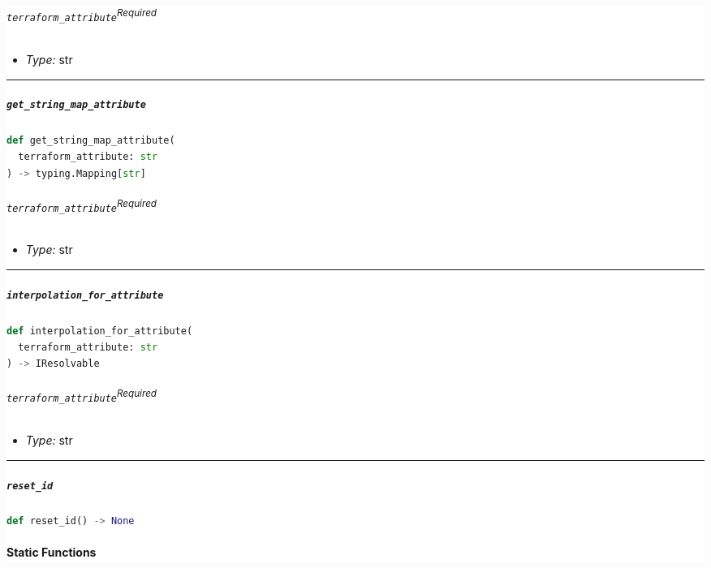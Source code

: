 ###### `terraform_attribute`<sup>Required</sup> <a name="terraform_attribute" id="@cdktf/provider-gitlab.projectCustomAttribute.ProjectCustomAttribute.getStringAttribute.parameter.terraformAttribute"></a>

- *Type:* str

---

##### `get_string_map_attribute` <a name="get_string_map_attribute" id="@cdktf/provider-gitlab.projectCustomAttribute.ProjectCustomAttribute.getStringMapAttribute"></a>

```python
def get_string_map_attribute(
  terraform_attribute: str
) -> typing.Mapping[str]
```

###### `terraform_attribute`<sup>Required</sup> <a name="terraform_attribute" id="@cdktf/provider-gitlab.projectCustomAttribute.ProjectCustomAttribute.getStringMapAttribute.parameter.terraformAttribute"></a>

- *Type:* str

---

##### `interpolation_for_attribute` <a name="interpolation_for_attribute" id="@cdktf/provider-gitlab.projectCustomAttribute.ProjectCustomAttribute.interpolationForAttribute"></a>

```python
def interpolation_for_attribute(
  terraform_attribute: str
) -> IResolvable
```

###### `terraform_attribute`<sup>Required</sup> <a name="terraform_attribute" id="@cdktf/provider-gitlab.projectCustomAttribute.ProjectCustomAttribute.interpolationForAttribute.parameter.terraformAttribute"></a>

- *Type:* str

---

##### `reset_id` <a name="reset_id" id="@cdktf/provider-gitlab.projectCustomAttribute.ProjectCustomAttribute.resetId"></a>

```python
def reset_id() -> None
```

#### Static Functions <a name="Static Functions" id="Static Functions"></a>
